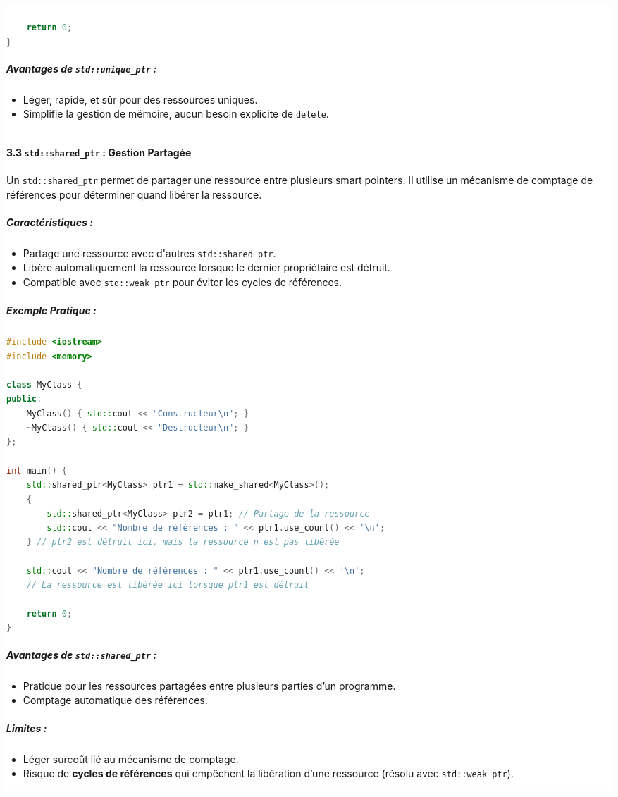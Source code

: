 ```cpp

    return 0;
}
```

##### **Avantages de `std::unique_ptr` :**
- Léger, rapide, et sûr pour des ressources uniques.
- Simplifie la gestion de mémoire, aucun besoin explicite de `delete`.

---

#### **3.3 `std::shared_ptr` : Gestion Partagée**

Un `std::shared_ptr` permet de partager une ressource entre plusieurs smart pointers. Il utilise un mécanisme de comptage de références pour déterminer quand libérer la ressource.

##### **Caractéristiques :**
- Partage une ressource avec d'autres `std::shared_ptr`.
- Libère automatiquement la ressource lorsque le dernier propriétaire est détruit.
- Compatible avec `std::weak_ptr` pour éviter les cycles de références.

##### **Exemple Pratique :**
```cpp
#include <iostream>
#include <memory>

class MyClass {
public:
    MyClass() { std::cout << "Constructeur\n"; }
    ~MyClass() { std::cout << "Destructeur\n"; }
};

int main() {
    std::shared_ptr<MyClass> ptr1 = std::make_shared<MyClass>();
    {
        std::shared_ptr<MyClass> ptr2 = ptr1; // Partage de la ressource
        std::cout << "Nombre de références : " << ptr1.use_count() << '\n';
    } // ptr2 est détruit ici, mais la ressource n'est pas libérée

    std::cout << "Nombre de références : " << ptr1.use_count() << '\n';
    // La ressource est libérée ici lorsque ptr1 est détruit

    return 0;
}
```

##### **Avantages de `std::shared_ptr` :**
- Pratique pour les ressources partagées entre plusieurs parties d’un programme.
- Comptage automatique des références.

##### **Limites :**
- Léger surcoût lié au mécanisme de comptage.
- Risque de **cycles de références** qui empêchent la libération d’une ressource (résolu avec `std::weak_ptr`).

---